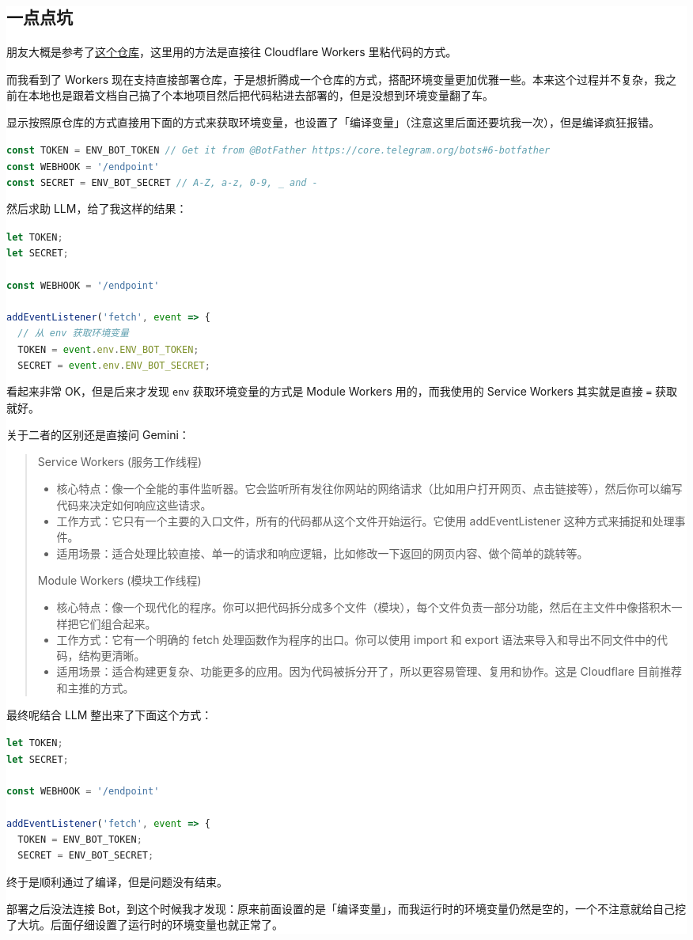 ## 一点点坑

朋友大概是参考了[这个仓库](https://github.com/cvzi/telegram-bot-cloudflare)，这里用的方法是直接往 Cloudflare Workers 里粘代码的方式。  

而我看到了 Workers 现在支持直接部署仓库，于是想折腾成一个仓库的方式，搭配环境变量更加优雅一些。本来这个过程并不复杂，我之前在本地也是跟着文档自己搞了个本地项目然后把代码粘进去部署的，但是没想到环境变量翻了车。  

显示按照原仓库的方式直接用下面的方式来获取环境变量，也设置了「编译变量」（注意这里后面还要坑我一次），但是编译疯狂报错。  

```javascript
const TOKEN = ENV_BOT_TOKEN // Get it from @BotFather https://core.telegram.org/bots#6-botfather
const WEBHOOK = '/endpoint'
const SECRET = ENV_BOT_SECRET // A-Z, a-z, 0-9, _ and -
```

然后求助 LLM，给了我这样的结果： 

```javascript
let TOKEN;
let SECRET;

const WEBHOOK = '/endpoint'

addEventListener('fetch', event => {
  // 从 env 获取环境变量
  TOKEN = event.env.ENV_BOT_TOKEN;
  SECRET = event.env.ENV_BOT_SECRET;

```

看起来非常 OK，但是后来才发现 `env` 获取环境变量的方式是 Module Workers 用的，而我使用的 Service Workers 其实就是直接 `=` 获取就好。  

关于二者的区别还是直接问 Gemini：  

> Service Workers (服务工作线程)
> 
>    - 核心特点：像一个全能的事件监听器。它会监听所有发往你网站的网络请求（比如用户打开网页、点击链接等），然后你可以编写代码来决定如何响应这些请求。
>    - 工作方式：它只有一个主要的入口文件，所有的代码都从这个文件开始运行。它使用 addEventListener 这种方式来捕捉和处理事件。
>    - 适用场景：适合处理比较直接、单一的请求和响应逻辑，比如修改一下返回的网页内容、做个简单的跳转等。
> 
> Module Workers (模块工作线程)
> 
>    - 核心特点：像一个现代化的程序。你可以把代码拆分成多个文件（模块），每个文件负责一部分功能，然后在主文件中像搭积木一样把它们组合起来。
>    - 工作方式：它有一个明确的 fetch 处理函数作为程序的出口。你可以使用 import 和 export 语法来导入和导出不同文件中的代码，结构更清晰。
>    - 适用场景：适合构建更复杂、功能更多的应用。因为代码被拆分开了，所以更容易管理、复用和协作。这是 Cloudflare 目前推荐和主推的方式。

最终呢结合 LLM 整出来了下面这个方式：  

```javascript
let TOKEN;
let SECRET;

const WEBHOOK = '/endpoint'

addEventListener('fetch', event => {
  TOKEN = ENV_BOT_TOKEN;
  SECRET = ENV_BOT_SECRET;
```

终于是顺利通过了编译，但是问题没有结束。  

部署之后没法连接 Bot，到这个时候我才发现：原来前面设置的是「编译变量」，而我运行时的环境变量仍然是空的，一个不注意就给自己挖了大坑。后面仔细设置了运行时的环境变量也就正常了。  